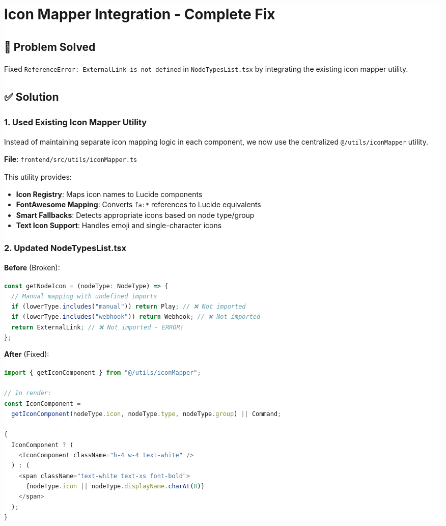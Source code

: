 # Icon Mapper Integration - Complete Fix

## 🎯 Problem Solved

Fixed `ReferenceError: ExternalLink is not defined` in `NodeTypesList.tsx` by integrating the existing icon mapper utility.

## ✅ Solution

### 1. Used Existing Icon Mapper Utility

Instead of maintaining separate icon mapping logic in each component, we now use the centralized `@/utils/iconMapper` utility.

**File**: `frontend/src/utils/iconMapper.ts`

This utility provides:

- **Icon Registry**: Maps icon names to Lucide components
- **FontAwesome Mapping**: Converts `fa:*` references to Lucide equivalents
- **Smart Fallbacks**: Detects appropriate icons based on node type/group
- **Text Icon Support**: Handles emoji and single-character icons

### 2. Updated NodeTypesList.tsx

**Before** (Broken):

```typescript
const getNodeIcon = (nodeType: NodeType) => {
  // Manual mapping with undefined imports
  if (lowerType.includes("manual")) return Play; // ❌ Not imported
  if (lowerType.includes("webhook")) return Webhook; // ❌ Not imported
  return ExternalLink; // ❌ Not imported - ERROR!
};
```

**After** (Fixed):

```typescript
import { getIconComponent } from "@/utils/iconMapper";

// In render:
const IconComponent =
  getIconComponent(nodeType.icon, nodeType.type, nodeType.group) || Command;

{
  IconComponent ? (
    <IconComponent className="h-4 w-4 text-white" />
  ) : (
    <span className="text-white text-xs font-bold">
      {nodeType.icon || nodeType.displayName.charAt(0)}
    </span>
  );
}
```
